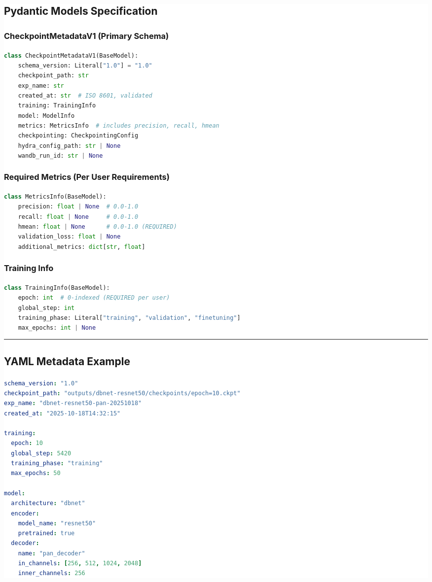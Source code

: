 
## Pydantic Models Specification

### CheckpointMetadataV1 (Primary Schema)

```python
class CheckpointMetadataV1(BaseModel):
    schema_version: Literal["1.0"] = "1.0"
    checkpoint_path: str
    exp_name: str
    created_at: str  # ISO 8601, validated
    training: TrainingInfo
    model: ModelInfo
    metrics: MetricsInfo  # includes precision, recall, hmean
    checkpointing: CheckpointingConfig
    hydra_config_path: str | None
    wandb_run_id: str | None
```

### Required Metrics (Per User Requirements)

```python
class MetricsInfo(BaseModel):
    precision: float | None  # 0.0-1.0
    recall: float | None     # 0.0-1.0
    hmean: float | None      # 0.0-1.0 (REQUIRED)
    validation_loss: float | None
    additional_metrics: dict[str, float]
```

### Training Info

```python
class TrainingInfo(BaseModel):
    epoch: int  # 0-indexed (REQUIRED per user)
    global_step: int
    training_phase: Literal["training", "validation", "finetuning"]
    max_epochs: int | None
```

---

## YAML Metadata Example

```yaml
schema_version: "1.0"
checkpoint_path: "outputs/dbnet-resnet50/checkpoints/epoch=10.ckpt"
exp_name: "dbnet-resnet50-pan-20251018"
created_at: "2025-10-18T14:32:15"

training:
  epoch: 10
  global_step: 5420
  training_phase: "training"
  max_epochs: 50

model:
  architecture: "dbnet"
  encoder:
    model_name: "resnet50"
    pretrained: true
  decoder:
    name: "pan_decoder"
    in_channels: [256, 512, 1024, 2048]
    inner_channels: 256
```